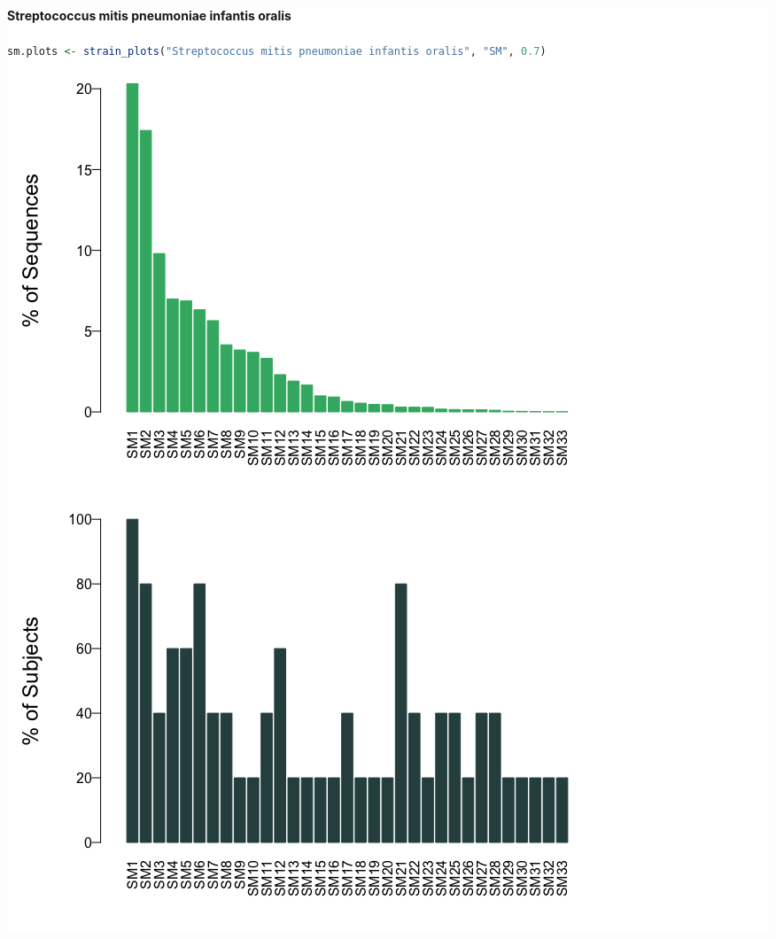#### Streptococcus mitis pneumoniae infantis oralis

``` r
sm.plots <- strain_plots("Streptococcus mitis pneumoniae infantis oralis", "SM", 0.7)
```

![](ISR-MS-Demo_files/figure-markdown_github/unnamed-chunk-19-1.png)![](ISR-MS-Demo_files/figure-markdown_github/unnamed-chunk-19-2.png)
